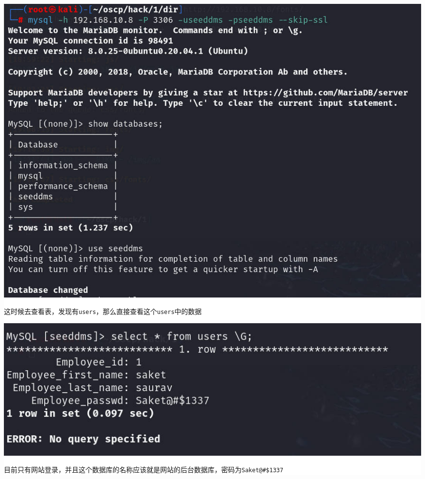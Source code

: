 ![](./pic-hackme/19.jpg)

这时候去查看表，发现有`users`，那么直接查看这个`users`中的数据

![](./pic-hackme/20.jpg)

目前只有网站登录，并且这个数据库的名称应该就是网站的后台数据库，密码为`Saket@#$1337`
